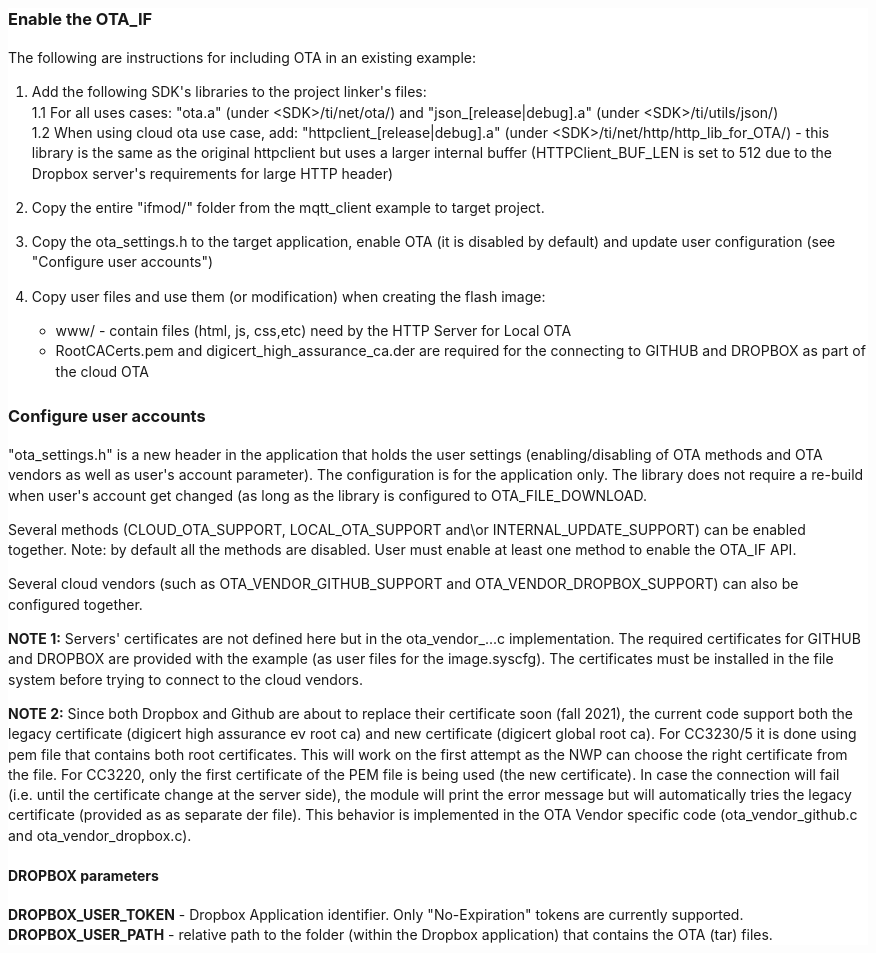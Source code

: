 
### Enable the OTA\_IF
The following are instructions for including OTA in an existing example:

1. Add the following SDK's libraries to the project linker's files:<br>
1.1 For all uses cases: "ota.a" (under <SDK\>/ti/net/ota/) and "json\_[release|debug].a" (under <SDK\>/ti/utils/json/)<br>
1.2 When using cloud ota use case, add:  "httpclient\_[release|debug].a" (under <SDK\>/ti/net/http/http\_lib\_for\_OTA/) - this library is the same as the original httpclient but uses a larger internal buffer (HTTPClient\_BUF\_LEN is set to 512 due to the Dropbox server's requirements for large HTTP header) <br>

2. Copy the entire "ifmod/" folder from the mqtt_client example to target project.
3. Copy the ota_settings.h to the target application, enable OTA (it is disabled by default) and update user configuration (see "Configure user accounts")   
4. Copy user files and use them (or modification) when creating the flash image:
	* www/ - contain files (html, js, css,etc) need by the HTTP Server for Local OTA
	* RootCACerts.pem and digicert_high_assurance_ca.der are required for the connecting to GITHUB and DROPBOX as part of the cloud OTA
 
 


### Configure user accounts
"ota\_settings.h" is a new header in the application that holds the user settings (enabling/disabling of OTA methods and OTA vendors as well as user's account parameter). The configuration is for the application only. The library does not require a re-build when user's account get changed (as long as the library is configured to OTA\_FILE\_DOWNLOAD.

Several methods (CLOUD\_OTA\_SUPPORT, LOCAL\_OTA\_SUPPORT and\or INTERNAL\_UPDATE\_SUPPORT) can be enabled together. Note: by default all the methods are disabled. User must enable at least one method to enable the OTA_IF API.
 
Several cloud vendors (such as OTA\_VENDOR\_GITHUB\_SUPPORT and OTA\_VENDOR\_DROPBOX\_SUPPORT) can also be configured together.

**NOTE 1:** Servers' certificates are not defined here but in the ota\_vendor\_...c implementation. The required certificates for GITHUB and DROPBOX are provided with the example (as user files for the image.syscfg). The certificates must be installed in the file system before trying to connect to the cloud vendors.
 
**NOTE 2:** Since both Dropbox and Github are about to replace their certificate soon (fall 2021), the current code support both the legacy certificate (digicert high assurance ev root ca) and new certificate (digicert global root ca). For CC3230/5 it is done using pem file that contains both root certificates. This will work on the first attempt as the NWP can choose the right certificate from the file. For CC3220, only the first certificate of the PEM file is being used (the new certificate). In case the connection will fail (i.e. until the certificate change at the server side), the module will print the error message but will automatically tries the legacy certificate (provided as as separate der file). This behavior is implemented in the OTA Vendor specific code (ota\_vendor\_github.c and ota\_vendor\_dropbox.c).    

#### DROPBOX parameters
**DROPBOX\_USER\_TOKEN** - Dropbox Application identifier. Only "No-Expiration" tokens are currently supported.<br>
**DROPBOX\_USER\_PATH** - relative path to the folder (within the Dropbox application) that contains the OTA (tar) files.<br>
